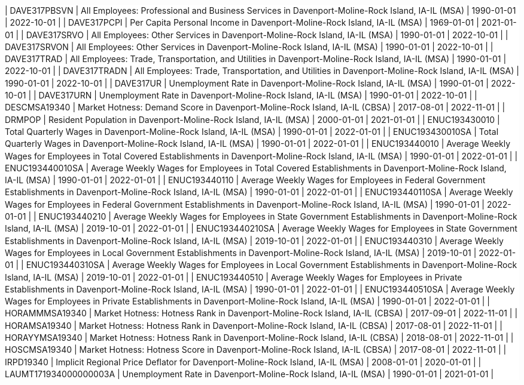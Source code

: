 | DAVE317PBSVN              | All Employees: Professional and Business Services in Davenport-Moline-Rock Island, IA-IL (MSA)                                       | 1990-01-01          | 2022-10-01        |
| DAVE317PCPI               | Per Capita Personal Income in Davenport-Moline-Rock Island, IA-IL (MSA)                                                              | 1969-01-01          | 2021-01-01        |
| DAVE317SRVO               | All Employees: Other Services in Davenport-Moline-Rock Island, IA-IL (MSA)                                                           | 1990-01-01          | 2022-10-01        |
| DAVE317SRVON              | All Employees: Other Services in Davenport-Moline-Rock Island, IA-IL (MSA)                                                           | 1990-01-01          | 2022-10-01        |
| DAVE317TRAD               | All Employees: Trade, Transportation, and Utilities in Davenport-Moline-Rock Island, IA-IL (MSA)                                     | 1990-01-01          | 2022-10-01        |
| DAVE317TRADN              | All Employees: Trade, Transportation, and Utilities in Davenport-Moline-Rock Island, IA-IL (MSA)                                     | 1990-01-01          | 2022-10-01        |
| DAVE317UR                 | Unemployment Rate in Davenport-Moline-Rock Island, IA-IL (MSA)                                                                       | 1990-01-01          | 2022-10-01        |
| DAVE317URN                | Unemployment Rate in Davenport-Moline-Rock Island, IA-IL (MSA)                                                                       | 1990-01-01          | 2022-10-01        |
| DESCMSA19340              | Market Hotness: Demand Score in Davenport-Moline-Rock Island, IA-IL (CBSA)                                                           | 2017-08-01          | 2022-11-01        |
| DRMPOP                    | Resident Population in Davenport-Moline-Rock Island, IA-IL (MSA)                                                                     | 2000-01-01          | 2021-01-01        |
| ENUC193430010             | Total Quarterly Wages in Davenport-Moline-Rock Island, IA-IL (MSA)                                                                   | 1990-01-01          | 2022-01-01        |
| ENUC193430010SA           | Total Quarterly Wages in Davenport-Moline-Rock Island, IA-IL (MSA)                                                                   | 1990-01-01          | 2022-01-01        |
| ENUC193440010             | Average Weekly Wages for Employees in Total Covered Establishments in Davenport-Moline-Rock Island, IA-IL (MSA)                      | 1990-01-01          | 2022-01-01        |
| ENUC193440010SA           | Average Weekly Wages for Employees in Total Covered Establishments in Davenport-Moline-Rock Island, IA-IL (MSA)                      | 1990-01-01          | 2022-01-01        |
| ENUC193440110             | Average Weekly Wages for Employees in Federal Government Establishments in Davenport-Moline-Rock Island, IA-IL (MSA)                 | 1990-01-01          | 2022-01-01        |
| ENUC193440110SA           | Average Weekly Wages for Employees in Federal Government Establishments in Davenport-Moline-Rock Island, IA-IL (MSA)                 | 1990-01-01          | 2022-01-01        |
| ENUC193440210             | Average Weekly Wages for Employees in State Government Establishments in Davenport-Moline-Rock Island, IA-IL (MSA)                   | 2019-10-01          | 2022-01-01        |
| ENUC193440210SA           | Average Weekly Wages for Employees in State Government Establishments in Davenport-Moline-Rock Island, IA-IL (MSA)                   | 2019-10-01          | 2022-01-01        |
| ENUC193440310             | Average Weekly Wages for Employees in Local Government Establishments in Davenport-Moline-Rock Island, IA-IL (MSA)                   | 2019-10-01          | 2022-01-01        |
| ENUC193440310SA           | Average Weekly Wages for Employees in Local Government Establishments in Davenport-Moline-Rock Island, IA-IL (MSA)                   | 2019-10-01          | 2022-01-01        |
| ENUC193440510             | Average Weekly Wages for Employees in Private Establishments in Davenport-Moline-Rock Island, IA-IL (MSA)                            | 1990-01-01          | 2022-01-01        |
| ENUC193440510SA           | Average Weekly Wages for Employees in Private Establishments in Davenport-Moline-Rock Island, IA-IL (MSA)                            | 1990-01-01          | 2022-01-01        |
| HORAMMMSA19340            | Market Hotness: Hotness Rank in Davenport-Moline-Rock Island, IA-IL (CBSA)                                                           | 2017-09-01          | 2022-11-01        |
| HORAMSA19340              | Market Hotness: Hotness Rank in Davenport-Moline-Rock Island, IA-IL (CBSA)                                                           | 2017-08-01          | 2022-11-01        |
| HORAYYMSA19340            | Market Hotness: Hotness Rank in Davenport-Moline-Rock Island, IA-IL (CBSA)                                                           | 2018-08-01          | 2022-11-01        |
| HOSCMSA19340              | Market Hotness: Hotness Score in Davenport-Moline-Rock Island, IA-IL (CBSA)                                                          | 2017-08-01          | 2022-11-01        |
| IRPD19340                 | Implicit Regional Price Deflator for Davenport-Moline-Rock Island, IA-IL (MSA)                                                       | 2008-01-01          | 2020-01-01        |
| LAUMT171934000000003A     | Unemployment Rate in Davenport-Moline-Rock Island, IA-IL (MSA)                                                                       | 1990-01-01          | 2021-01-01        |